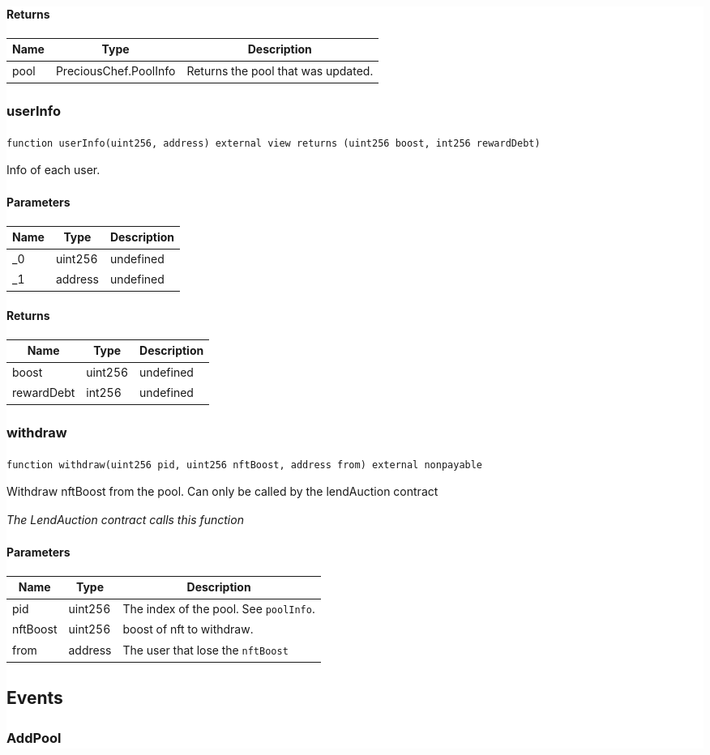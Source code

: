 #### Returns

| Name | Type                  | Description                        |
| ---- | --------------------- | ---------------------------------- |
| pool | PreciousChef.PoolInfo | Returns the pool that was updated. |

### userInfo

```solidity
function userInfo(uint256, address) external view returns (uint256 boost, int256 rewardDebt)
```

Info of each user.

#### Parameters

| Name | Type    | Description |
| ---- | ------- | ----------- |
| \_0  | uint256 | undefined   |
| \_1  | address | undefined   |

#### Returns

| Name       | Type    | Description |
| ---------- | ------- | ----------- |
| boost      | uint256 | undefined   |
| rewardDebt | int256  | undefined   |

### withdraw

```solidity
function withdraw(uint256 pid, uint256 nftBoost, address from) external nonpayable
```

Withdraw nftBoost from the pool. Can only be called by the lendAuction contract

_The LendAuction contract calls this function_

#### Parameters

| Name     | Type    | Description                            |
| -------- | ------- | -------------------------------------- |
| pid      | uint256 | The index of the pool. See `poolInfo`. |
| nftBoost | uint256 | boost of nft to withdraw.              |
| from     | address | The user that lose the `nftBoost`      |

## Events

### AddPool
